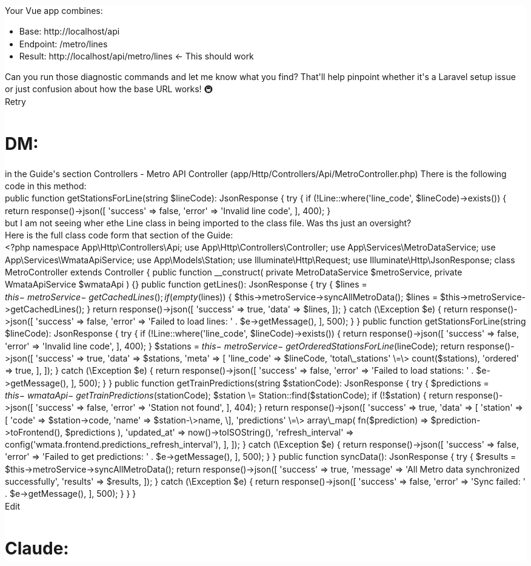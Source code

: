 Your Vue app combines:

* Base: http://localhost/api  
* Endpoint: /metro/lines  
* Result: http://localhost/api/metro/lines ← This should work

Can you run those diagnostic commands and let me know what you find? That'll help pinpoint whether it's a Laravel setup issue or just confusion about how the base URL works\! 🚇  
Retry

# DM:

in the Guide's section Controllers \- Metro API Controller (app/Http/Controllers/Api/MetroController.php) There is the following code in this method:  
public function getStationsForLine(string $lineCode): JsonResponse { try { if (\!Line::where('line\_code', $lineCode)-\>exists()) { return response()-\>json(\[ 'success' \=\> false, 'error' \=\> 'Invalid line code', \], 400); }  
but I am not seeing wher ethe Line class in being imported to the class file.  Was ths just an oversight?  
Here is the full class code form that section of the Guide:  
\<?php namespace App\\Http\\Controllers\\Api; use App\\Http\\Controllers\\Controller; use App\\Services\\MetroDataService; use App\\Services\\WmataApiService; use App\\Models\\Station; use Illuminate\\Http\\Request; use Illuminate\\Http\\JsonResponse; class MetroController extends Controller { public function \_\_construct( private MetroDataService $metroService, private WmataApiService $wmataApi ) {} public function getLines(): JsonResponse { try { $lines \= $this-\>metroService-\>getCachedLines(); if (empty($lines)) { $this-\>metroService-\>syncAllMetroData(); $lines \= $this-\>metroService-\>getCachedLines(); } return response()-\>json(\[ 'success' \=\> true, 'data' \=\> $lines, \]); } catch (\\Exception $e) { return response()-\>json(\[ 'success' \=\> false, 'error' \=\> 'Failed to load lines: ' . $e-\>getMessage(), \], 500); } } public function getStationsForLine(string $lineCode): JsonResponse { try { if (\!Line::where('line\_code', $lineCode)-\>exists()) { return response()-\>json(\[ 'success' \=\> false, 'error' \=\> 'Invalid line code', \], 400); } $stations \= $this-\>metroService-\>getOrderedStationsForLine($lineCode); return response()-\>json(\[ 'success' \=\> true, 'data' \=\> $stations, 'meta' \=\> \[ 'line\_code' \=\> $lineCode, 'total\_stations' \=\> count($stations), 'ordered' \=\> true, \], \]); } catch (\\Exception $e) { return response()-\>json(\[ 'success' \=\> false, 'error' \=\> 'Failed to load stations: ' . $e-\>getMessage(), \], 500); } } public function getTrainPredictions(string $stationCode): JsonResponse { try { $predictions \= $this-\>wmataApi-\>getTrainPredictions($stationCode); $station \= Station::find($stationCode); if (\!$station) { return response()-\>json(\[ 'success' \=\> false, 'error' \=\> 'Station not found', \], 404); } return response()-\>json(\[ 'success' \=\> true, 'data' \=\> \[ 'station' \=\> \[ 'code' \=\> $station-\>code, 'name' \=\> $station-\>name, \], 'predictions' \=\> array\_map( fn($prediction) \=\> $prediction-\>toFrontend(), $predictions ), 'updated\_at' \=\> now()-\>toISOString(), 'refresh\_interval' \=\> config('wmata.frontend.predictions\_refresh\_interval'), \], \]); } catch (\\Exception $e) { return response()-\>json(\[ 'success' \=\> false, 'error' \=\> 'Failed to get predictions: ' . $e-\>getMessage(), \], 500); } } public function syncData(): JsonResponse { try { $results \= $this-\>metroService-\>syncAllMetroData(); return response()-\>json(\[ 'success' \=\> true, 'message' \=\> 'All Metro data synchronized successfully', 'results' \=\> $results, \]); } catch (\\Exception $e) { return response()-\>json(\[ 'success' \=\> false, 'error' \=\> 'Sync failed: ' . $e-\>getMessage(), \], 500); } } }  
Edit

# Claude:

